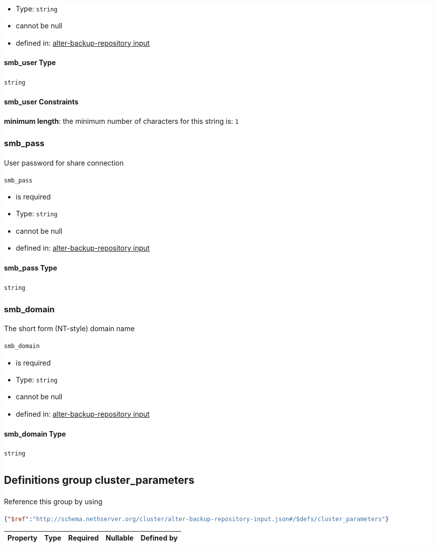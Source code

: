 *   Type: `string`

*   cannot be null

*   defined in: [alter-backup-repository input](alter-backup-repository-input-defs-smb-rclone-parameters-properties-smb_user.md "http://schema.nethserver.org/cluster/alter-backup-repository-input.json#/$defs/smb_parameters/properties/smb_user")

#### smb\_user Type

`string`

#### smb\_user Constraints

**minimum length**: the minimum number of characters for this string is: `1`

### smb\_pass

User password for share connection

`smb_pass`

*   is required

*   Type: `string`

*   cannot be null

*   defined in: [alter-backup-repository input](alter-backup-repository-input-defs-smb-rclone-parameters-properties-smb_pass.md "http://schema.nethserver.org/cluster/alter-backup-repository-input.json#/$defs/smb_parameters/properties/smb_pass")

#### smb\_pass Type

`string`

### smb\_domain

The short form (NT-style) domain name

`smb_domain`

*   is required

*   Type: `string`

*   cannot be null

*   defined in: [alter-backup-repository input](alter-backup-repository-input-defs-smb-rclone-parameters-properties-smb_domain.md "http://schema.nethserver.org/cluster/alter-backup-repository-input.json#/$defs/smb_parameters/properties/smb_domain")

#### smb\_domain Type

`string`

## Definitions group cluster\_parameters

Reference this group by using

```json
{"$ref":"http://schema.nethserver.org/cluster/alter-backup-repository-input.json#/$defs/cluster_parameters"}
```

| Property | Type | Required | Nullable | Defined by |
| :------- | :--- | :------- | :------- | :--------- |
